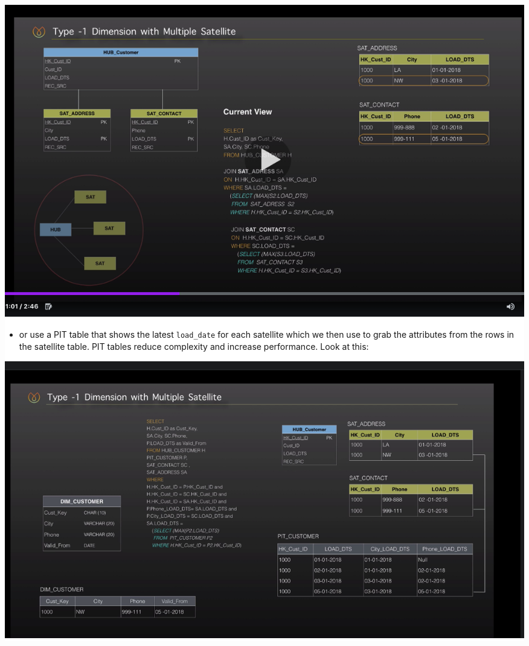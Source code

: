 ![type_1_dimension_multiple.png](images/type_1_dimension_multiple.png)

- or use a PIT table that shows the latest `load_date` for each satellite which we then use to grab the attributes from the rows in the satellite table. PIT tables reduce complexity and increase performance. Look at this:

![type_1_dimension_multiple2.png](images/type_1_dimension_multiple2.png)
